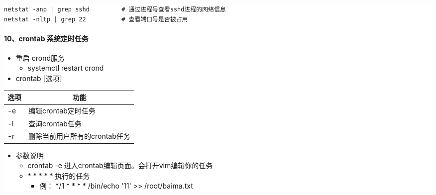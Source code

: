   ``` shell
  netstat -anp | grep sshd         # 通过进程号查看sshd进程的网络信息
  netstat -nltp | grep 22          # 查看端口号是否被占用
  ```

  

#### 10、crontab 系统定时任务

- 重启 crond服务
  - systemctl restart crond
- crontab [选项]

| 选项 | 功能                          |
| ---- | ----------------------------- |
| -e   | 编辑crontab定时任务           |
| -l   | 查询crontab任务               |
| -r   | 删除当前用户所有的crontab任务 |

- 参数说明
  - crontab -e                             进入crontab编辑页面。会打开vim编辑你的任务
  - \* \* \* \* \* 执行的任务
    - 例：   */1 * * * *  /bin/echo '11' >> /root/baima.txt
